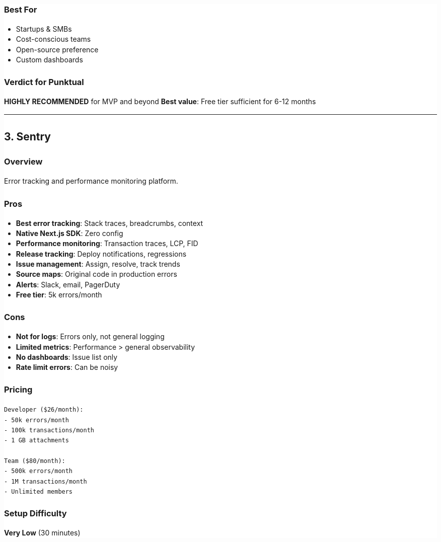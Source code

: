 ### Best For
- Startups & SMBs
- Cost-conscious teams
- Open-source preference
- Custom dashboards

### Verdict for Punktual
**HIGHLY RECOMMENDED** for MVP and beyond
**Best value**: Free tier sufficient for 6-12 months

---

## 3. Sentry

### Overview
Error tracking and performance monitoring platform.

### Pros
- **Best error tracking**: Stack traces, breadcrumbs, context
- **Native Next.js SDK**: Zero config
- **Performance monitoring**: Transaction traces, LCP, FID
- **Release tracking**: Deploy notifications, regressions
- **Issue management**: Assign, resolve, track trends
- **Source maps**: Original code in production errors
- **Alerts**: Slack, email, PagerDuty
- **Free tier**: 5k errors/month

### Cons
- **Not for logs**: Errors only, not general logging
- **Limited metrics**: Performance > general observability
- **No dashboards**: Issue list only
- **Rate limit errors**: Can be noisy

### Pricing
```
Developer ($26/month):
- 50k errors/month
- 100k transactions/month
- 1 GB attachments

Team ($80/month):
- 500k errors/month
- 1M transactions/month
- Unlimited members
```

### Setup Difficulty
**Very Low** (30 minutes)
